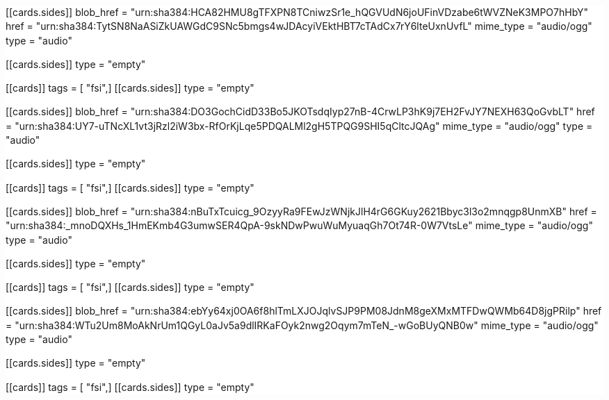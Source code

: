 [[cards.sides]]
blob_href = "urn:sha384:HCA82HMU8gTFXPN8TCniwzSr1e_hQGVUdN6joUFinVDzabe6tWVZNeK3MPO7hHbY"
href = "urn:sha384:TytSN8NaASiZkUAWGdC9SNc5bmgs4wJDAcyiVEktHBT7cTAdCx7rY6lteUxnUvfL"
mime_type = "audio/ogg"
type = "audio"

[[cards.sides]]
type = "empty"


[[cards]]
tags = [ "fsi",]
[[cards.sides]]
type = "empty"

[[cards.sides]]
blob_href = "urn:sha384:DO3GochCidD33Bo5JKOTsdqIyp27nB-4CrwLP3hK9j7EH2FvJY7NEXH63QoGvbLT"
href = "urn:sha384:UY7-uTNcXL1vt3jRzl2iW3bx-RfOrKjLqe5PDQALMl2gH5TPQG9SHI5qCltcJQAg"
mime_type = "audio/ogg"
type = "audio"

[[cards.sides]]
type = "empty"


[[cards]]
tags = [ "fsi",]
[[cards.sides]]
type = "empty"

[[cards.sides]]
blob_href = "urn:sha384:nBuTxTcuicg_9OzyyRa9FEwJzWNjkJlH4rG6GKuy2621Bbyc3l3o2mnqgp8UnmXB"
href = "urn:sha384:_mnoDQXHs_1HmEKmb4G3umwSER4QpA-9skNDwPwuWuMyuaqGh7Ot74R-0W7VtsLe"
mime_type = "audio/ogg"
type = "audio"

[[cards.sides]]
type = "empty"


[[cards]]
tags = [ "fsi",]
[[cards.sides]]
type = "empty"

[[cards.sides]]
blob_href = "urn:sha384:ebYy64xj0OA6f8hlTmLXJOJqlvSJP9PM08JdnM8geXMxMTFDwQWMb64D8jgPRilp"
href = "urn:sha384:WTu2Um8MoAkNrUm1QGyL0aJv5a9dlIRKaFOyk2nwg2Oqym7mTeN_-wGoBUyQNB0w"
mime_type = "audio/ogg"
type = "audio"

[[cards.sides]]
type = "empty"


[[cards]]
tags = [ "fsi",]
[[cards.sides]]
type = "empty"
